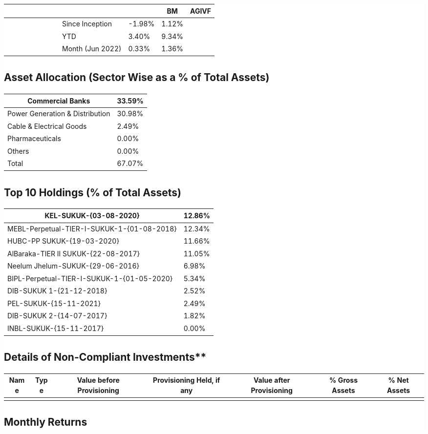 |     |     |     |     |     |     |     |     |                  |        | BM    | AGIVF |
| --- | --- | --- | --- | --- | --- | --- | --- | ---------------- | ------ | ----- | ----- |
|     |     |     |     |     |     |     |     | Since Inception  | -1.98% | 1.12% |       |
|     |     |     |     |     |     |     |     | YTD              | 3.40%  | 9.34% |       |
|     |     |     |     |     |     |     |     | Month (Jun 2022) | 0.33%  | 1.36% |       |

## Asset Allocation (Sector Wise as a % of Total Assets)

| Commercial Banks                | 33.59% |
| ------------------------------- | ------ |
| Power Generation & Distribution | 30.98% |
| Cable & Electrical Goods        | 2.49%  |
| Pharmaceuticals                 | 0.00%  |
| Others                          | 0.00%  |
| Total                           | 67.07% |

## Top 10 Holdings (% of Total Assets)

| KEL-SUKUK-{03-08-2020}                     | 12.86% |
| ------------------------------------------ | ------ |
| MEBL-Perpetual-TIER-I-SUKUK-1-{01-08-2018} | 12.34% |
| HUBC-PP SUKUK-{19-03-2020}                 | 11.66% |
| AlBaraka-TIER II SUKUK-{22-08-2017}        | 11.05% |
| Neelum Jhelum-SUKUK-{29-06-2016}           | 6.98%  |
| BIPL-Perpetual-TIER-I-SUKUK-1-{01-05-2020} | 5.34%  |
| DIB-SUKUK 1-{21-12-2018}                   | 2.52%  |
| PEL-SUKUK-{15-11-2021}                     | 2.49%  |
| DIB-SUKUK 2-{14-07-2017}                   | 1.82%  |
| INBL-SUKUK-{15-11-2017}                    | 0.00%  |

## Details of Non-Compliant Investments\*\*

| Name | Type | Value before Provisioning | Provisioning Held, if any | Value after Provisioning | % Gross Assets | % Net Assets |
| ---- | ---- | ------------------------- | ------------------------- | ------------------------ | -------------- | ------------ |
|      |      |                           |                           |                          |                |              |

## Monthly Returns
